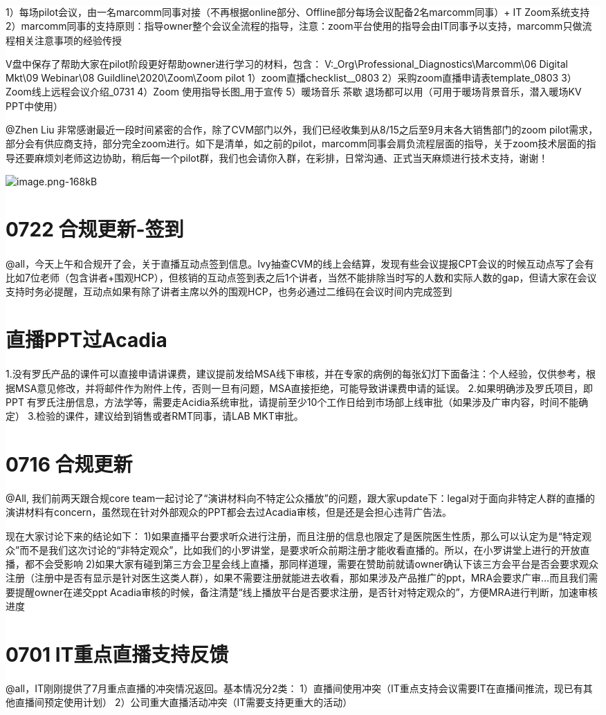 1）每场pilot会议，由一名marcomm同事对接（不再根据online部分、Offline部分每场会议配备2名marcomm同事）+ IT Zoom系统支持
2）marcomm同事的支持原则：指导owner整个会议全流程的指导，注意：zoom平台使用的指导会由IT同事予以支持，marcomm只做流程相关注意事项的经验传授

V盘中保存了帮助大家在pilot阶段更好帮助owner进行学习的材料，包含：
V:\_Org\Professional_Diagnostics\Marcomm\06 Digital Mkt\09 Webinar\08 Guildline\2020\Zoom\Zoom pilot
1）zoom直播checklist__0803
2）采购zoom直播申请表template_0803
3）Zoom线上远程会议介绍_0731
4）Zoom 使用指导长图_用于宣传
5）暖场音乐 茶歇 退场都可以用（可用于暖场背景音乐，潜入暖场KV PPT中使用）

@Zhen Liu 非常感谢最近一段时间紧密的合作，除了CVM部门以外，我们已经收集到从8/15之后至9月末各大销售部门的zoom pilot需求，部分会有供应商支持，部分完全zoom进行。如下是清单，如之前的pilot，marcomm同事会肩负流程层面的指导，关于zoom技术层面的指导还要麻烦刘老师这边协助，稍后每一个pilot群，我们也会请你入群，在彩排，日常沟通、正式当天麻烦进行技术支持，谢谢！

![image.png-168kB][1]

# 0722 合规更新-签到

@all，今天上午和合规开了会，关于直播互动点签到信息。Ivy抽查CVM的线上会结算，发现有些会议提报CPT会议的时候互动点写了会有比如7位老师（包含讲者+围观HCP），但核销的互动点签到表之后1个讲者，当然不能排除当时写的人数和实际人数的gap，但请大家在会议支持时务必提醒，互动点如果有除了讲者主席以外的围观HCP，也务必通过二维码在会议时间内完成签到



# 直播PPT过Acadia

1.没有罗氏产品的课件可以直接申请讲课费，建议提前发给MSA线下审核，并在专家的病例的每张幻灯下面备注：个人经验，仅供参考，根据MSA意见修改，并将邮件作为附件上传，否则一旦有问题，MSA直接拒绝，可能导致讲课费申请的延误。
2.如果明确涉及罗氏项目，即PPT 有罗氏注册信息，方法学等，需要走Acidia系统审批，请提前至少10个工作日给到市场部上线审批（如果涉及广审内容，时间不能确定）
3.检验的课件，建议给到销售或者RMT同事，请LAB MKT审批。


# 0716 合规更新

@All, 我们前两天跟合规core team一起讨论了“演讲材料向不特定公众播放”的问题，跟大家update下：legal对于面向非特定人群的直播的演讲材料有concern，虽然现在针对外部观众的PPT都会去过Acadia审核，但是还是会担心违背广告法。

现在大家讨论下来的结论如下：
1)如果直播平台要求听众进行注册，而且注册的信息也限定了是医院医生性质，那么可以认定为是“特定观众”而不是我们这次讨论的“非特定观众”，比如我们的小罗讲堂，是要求听众前期注册才能收看直播的。所以，在小罗讲堂上进行的开放直播，都不会受影响
2)如果大家有碰到第三方会卫星会线上直播，那同样道理，需要在赞助前就请owner确认下该三方会平台是否会要求观众注册（注册中是否有显示是针对医生这类人群），如果不需要注册就能进去收看，那如果涉及产品推广的ppt，MRA会要求广审…而且我们需要提醒owner在递交ppt Acadia审核的时候，备注清楚“线上播放平台是否要求注册，是否针对特定观众的”，方便MRA进行判断，加速审核进度




# 0701 IT重点直播支持反馈
@all，IT刚刚提供了7月重点直播的冲突情况返回。基本情况分2类：
1）直播间使用冲突（IT重点支持会议需要IT在直播间推流，现已有其他直播间预定使用计划）
2）公司重大直播活动冲突（IT需要支持更重大的活动）


  [1]: http://static.zybuluo.com/DoraLi/195mkb71ipxq7fudn0rmtggl/image.png
  [2]: http://static.zybuluo.com/DoraLi/btczgi6w5ayvrbz9f44zivyr/image.png